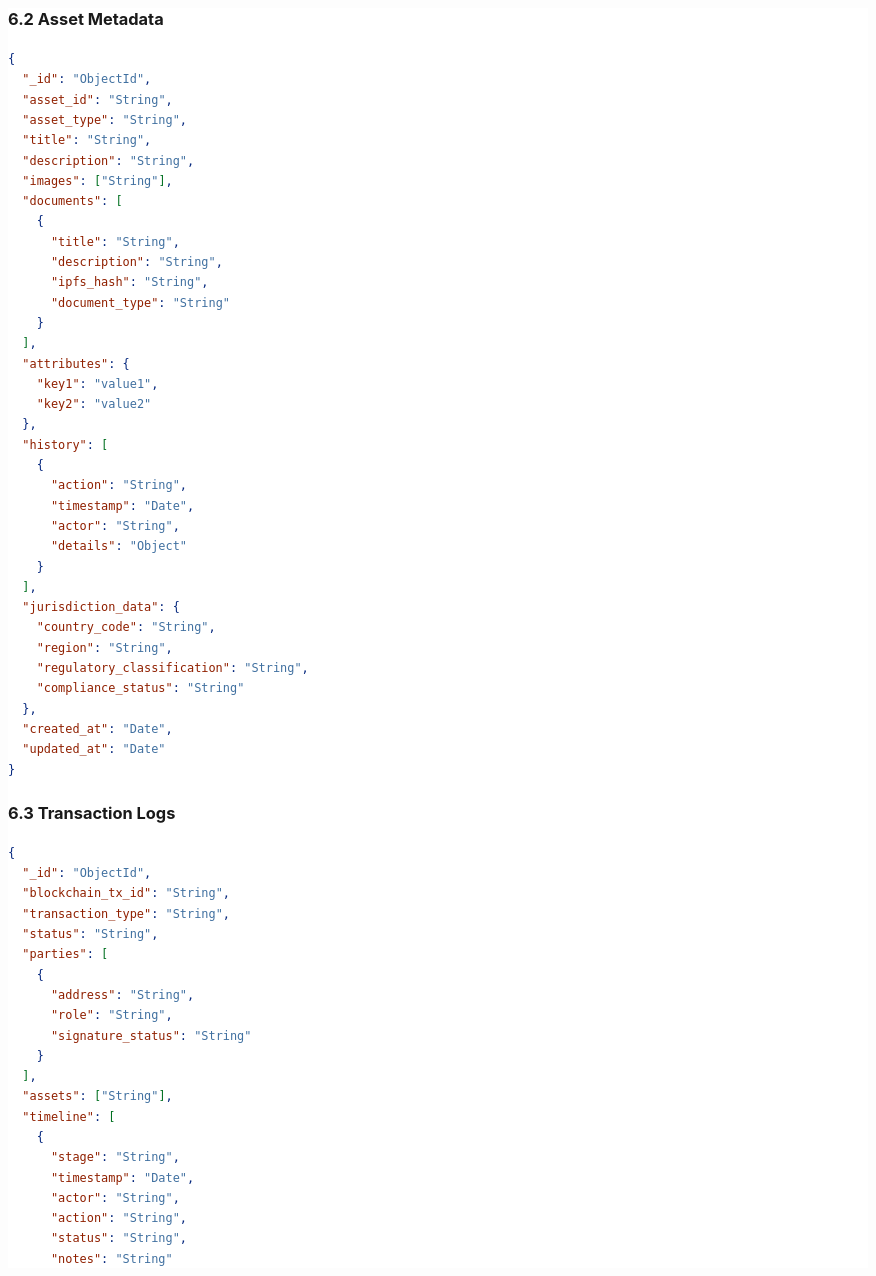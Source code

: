 ### 6.2 Asset Metadata
```json
{
  "_id": "ObjectId",
  "asset_id": "String",
  "asset_type": "String",
  "title": "String",
  "description": "String",
  "images": ["String"],
  "documents": [
    {
      "title": "String",
      "description": "String",
      "ipfs_hash": "String",
      "document_type": "String"
    }
  ],
  "attributes": {
    "key1": "value1",
    "key2": "value2"
  },
  "history": [
    {
      "action": "String",
      "timestamp": "Date",
      "actor": "String",
      "details": "Object"
    }
  ],
  "jurisdiction_data": {
    "country_code": "String",
    "region": "String",
    "regulatory_classification": "String",
    "compliance_status": "String"
  },
  "created_at": "Date",
  "updated_at": "Date"
}
```

### 6.3 Transaction Logs
```json
{
  "_id": "ObjectId",
  "blockchain_tx_id": "String",
  "transaction_type": "String",
  "status": "String",
  "parties": [
    {
      "address": "String",
      "role": "String",
      "signature_status": "String"
    }
  ],
  "assets": ["String"],
  "timeline": [
    {
      "stage": "String",
      "timestamp": "Date",
      "actor": "String",
      "action": "String",
      "status": "String",
      "notes": "String"
```
